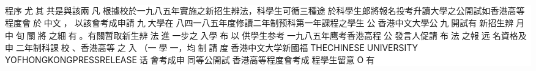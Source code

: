 程序
尤
其
共是與該兩
凡
根據校於一九八五年實施之新招生辨法，科學生可循三種途
於科學生郎將報名投考升讀大學之公開試如香港高等程度會
於
中文
，
以該會考成申請
九
大學在
八四一八五年度修讀二年制预科第一年課程之學生
公
香港中文大學公
九
開試有
新招生辨
月
中
旬
關
將
之細
有
。有關暂取新生辨
法
進
一步之
入學
布
以
供學生参考
一九八五年鹰考香港高程
公
發言人促請
布
法
之報
远
名資格及申
二年制科課
校
、香港高等
之
入
（一
學
一，均
制
請
度
香港中文大学新國福
THECHINESE
UNIVERSITY
YOFHONGKONGPRESSRELEASE
话
會考成申
同等公開試
香港高等程度會考成
程學生留意
O
有